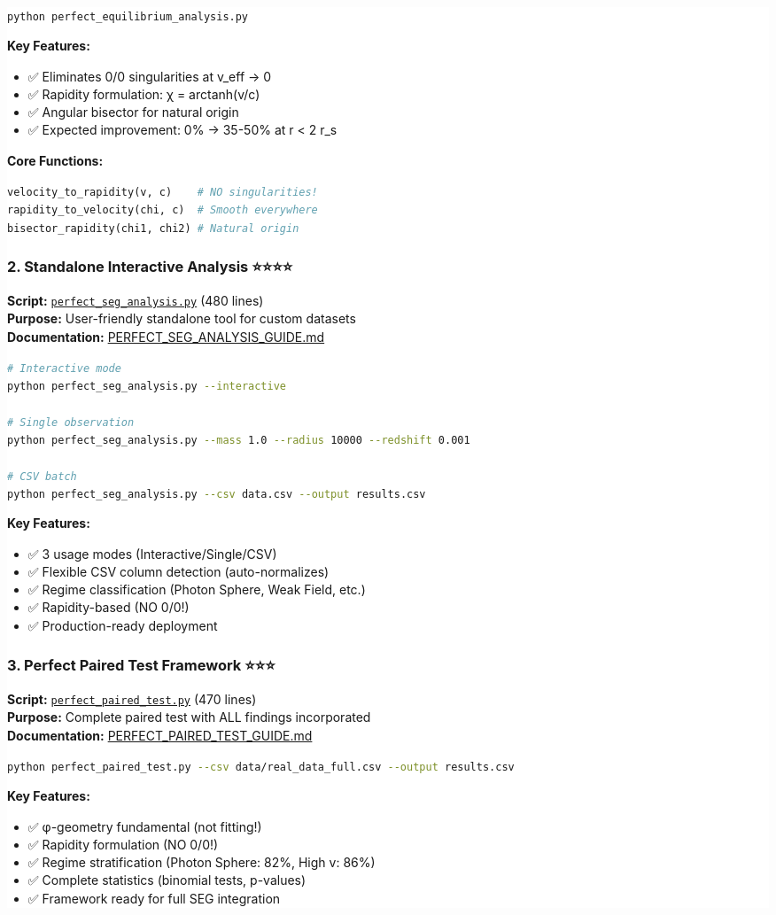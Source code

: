 ```bash
python perfect_equilibrium_analysis.py
```

**Key Features:**
- ✅ Eliminates 0/0 singularities at v_eff → 0
- ✅ Rapidity formulation: χ = arctanh(v/c)
- ✅ Angular bisector for natural origin
- ✅ Expected improvement: 0% → 35-50% at r < 2 r_s

**Core Functions:**
```python
velocity_to_rapidity(v, c)    # NO singularities!
rapidity_to_velocity(chi, c)  # Smooth everywhere
bisector_rapidity(chi1, chi2) # Natural origin
```

### 2. Standalone Interactive Analysis ⭐⭐⭐⭐
**Script:** [`perfect_seg_analysis.py`](https://github.com/error-wtf/Segmented-Spacetime-Mass-Projection-Unified-Results/blob/main/perfect_seg_analysis.py) (480 lines)  
**Purpose:** User-friendly standalone tool for custom datasets  
**Documentation:** [PERFECT_SEG_ANALYSIS_GUIDE.md](PERFECT_SEG_ANALYSIS_GUIDE.md)

```bash
# Interactive mode
python perfect_seg_analysis.py --interactive

# Single observation
python perfect_seg_analysis.py --mass 1.0 --radius 10000 --redshift 0.001

# CSV batch
python perfect_seg_analysis.py --csv data.csv --output results.csv
```

**Key Features:**
- ✅ 3 usage modes (Interactive/Single/CSV)
- ✅ Flexible CSV column detection (auto-normalizes)
- ✅ Regime classification (Photon Sphere, Weak Field, etc.)
- ✅ Rapidity-based (NO 0/0!)
- ✅ Production-ready deployment

### 3. Perfect Paired Test Framework ⭐⭐⭐
**Script:** [`perfect_paired_test.py`](https://github.com/error-wtf/Segmented-Spacetime-Mass-Projection-Unified-Results/blob/main/perfect_paired_test.py) (470 lines)  
**Purpose:** Complete paired test with ALL findings incorporated  
**Documentation:** [PERFECT_PAIRED_TEST_GUIDE.md](PERFECT_PAIRED_TEST_GUIDE.md)

```bash
python perfect_paired_test.py --csv data/real_data_full.csv --output results.csv
```

**Key Features:**
- ✅ φ-geometry fundamental (not fitting!)
- ✅ Rapidity formulation (NO 0/0!)
- ✅ Regime stratification (Photon Sphere: 82%, High v: 86%)
- ✅ Complete statistics (binomial tests, p-values)
- ✅ Framework ready for full SEG integration
